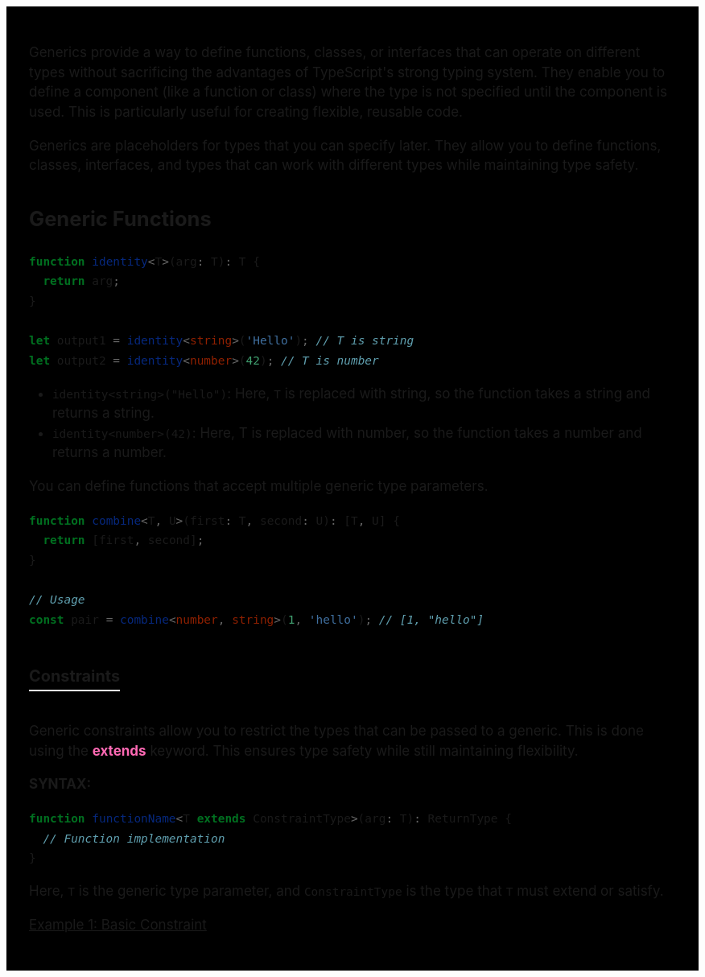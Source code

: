 <div style="font-size: 17px;background: black;padding: 2rem;">

Generics provide a way to define functions, classes, or interfaces that can operate on different types without sacrificing the advantages of TypeScript's strong typing system. They enable you to define a component (like a function or class) where the type is not specified until the component is used. This is particularly useful for creating flexible, reusable code.

Generics are placeholders for types that you can specify later. They allow you to define functions, classes, interfaces, and types that can work with different types while maintaining type safety.

## Generic Functions

```ts
function identity<T>(arg: T): T {
  return arg;
}

let output1 = identity<string>('Hello'); // T is string
let output2 = identity<number>(42); // T is number
```

- `identity<string>("Hello")`: Here, `T` is replaced with string, so the function takes a string and returns a string.
- `identity<number>(42)`: Here, T is replaced with number, so the function takes a number and returns a number.

You can define functions that accept multiple generic type parameters.

```ts
function combine<T, U>(first: T, second: U): [T, U] {
  return [first, second];
}

// Usage
const pair = combine<number, string>(1, 'hello'); // [1, "hello"]
```

<h3 style="border-bottom: 2px solid white; padding-bottom: 2px; display: inline-block;">Constraints</h3>

Generic constraints allow you to restrict the types that can be passed to a generic. This is done using the <b style="color:HotPink;">extends</b> keyword. This ensures type safety while still maintaining flexibility.

**SYNTAX:**

```ts
function functionName<T extends ConstraintType>(arg: T): ReturnType {
  // Function implementation
}
```

Here, `T` is the generic type parameter, and `ConstraintType` is the type that `T` must extend or satisfy.

<u>Example 1: Basic Constraint</u>
